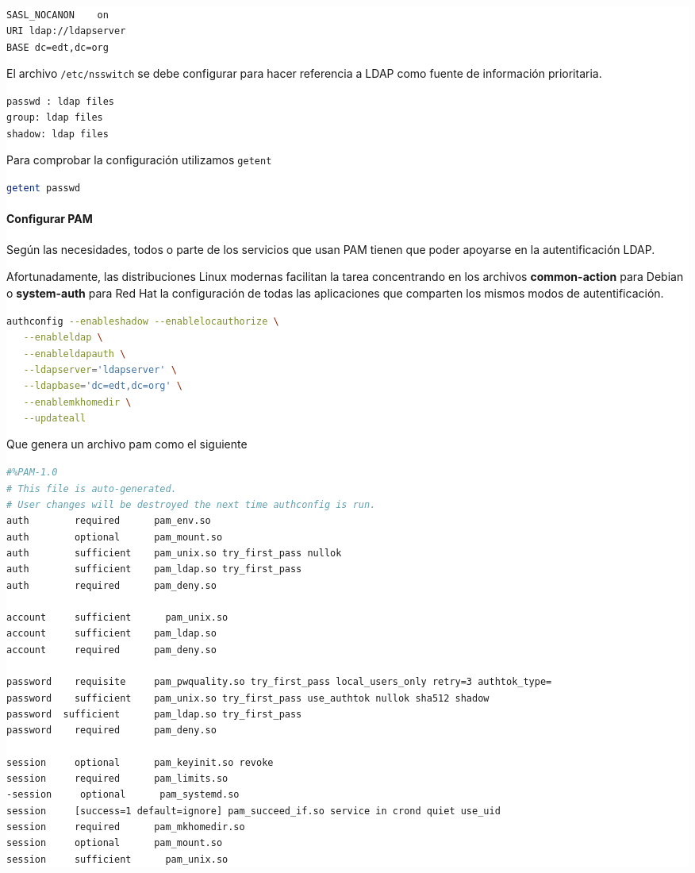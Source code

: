 ```
SASL_NOCANON	on
URI ldap://ldapserver
BASE dc=edt,dc=org
```

El archivo `/etc/nsswitch` se debe configurar para hacer referencia a LDAP como fuente de información prioritaria. 

```
passwd : ldap files 
group: ldap files 
shadow: ldap files
```

Para comprobar la configuración utilizamos `getent`

```bash
getent passwd
```



#### Configurar PAM

Según las necesidades, todos o parte de los servicios que usan PAM tienen que poder apoyarse en la autentificación LDAP.  

Afortunadamente, las distribuciones Linux modernas facilitan la tarea concentrando en los archivos **common-action** para Debian o **system-auth** para Red Hat la configuración de todas las aplicaciones que comparten los mismos modos de autentificación.

```bash
authconfig --enableshadow --enablelocauthorize \
   --enableldap \
   --enableldapauth \
   --ldapserver='ldapserver' \
   --ldapbase='dc=edt,dc=org' \
   --enablemkhomedir \
   --updateall
```

Que genera un archivo pam como el siguiente

```bash
#%PAM-1.0
# This file is auto-generated.
# User changes will be destroyed the next time authconfig is run.
auth        required      pam_env.so
auth        optional      pam_mount.so
auth        sufficient    pam_unix.so try_first_pass nullok
auth        sufficient    pam_ldap.so try_first_pass
auth        required      pam_deny.so

account     sufficient      pam_unix.so
account     sufficient    pam_ldap.so
account     required      pam_deny.so

password    requisite     pam_pwquality.so try_first_pass local_users_only retry=3 authtok_type=
password    sufficient    pam_unix.so try_first_pass use_authtok nullok sha512 shadow
password  sufficient      pam_ldap.so try_first_pass
password    required      pam_deny.so

session     optional      pam_keyinit.so revoke
session     required      pam_limits.so
-session     optional      pam_systemd.so
session     [success=1 default=ignore] pam_succeed_if.so service in crond quiet use_uid
session     required      pam_mkhomedir.so
session     optional      pam_mount.so
session     sufficient      pam_unix.so
```
